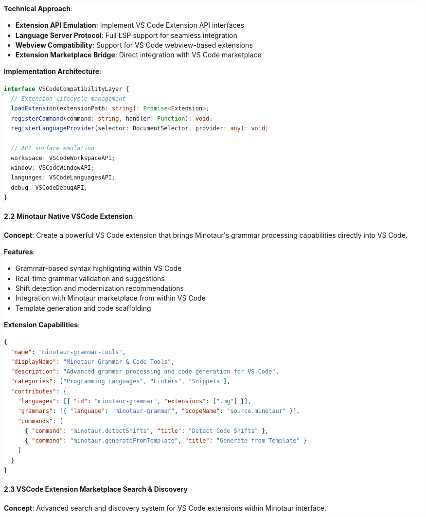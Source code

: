 **Technical Approach**:
- **Extension API Emulation**: Implement VS Code Extension API interfaces
- **Language Server Protocol**: Full LSP support for seamless integration
- **Webview Compatibility**: Support for VS Code webview-based extensions
- **Extension Marketplace Bridge**: Direct integration with VS Code marketplace

**Implementation Architecture**:
```typescript
interface VSCodeCompatibilityLayer {
  // Extension lifecycle management
  loadExtension(extensionPath: string): Promise<Extension>;
  registerCommand(command: string, handler: Function): void;
  registerLanguageProvider(selector: DocumentSelector, provider: any): void;
  
  // API surface emulation
  workspace: VSCodeWorkspaceAPI;
  window: VSCodeWindowAPI;
  languages: VSCodeLanguagesAPI;
  debug: VSCodeDebugAPI;
}
```

#### 2.2 Minotaur Native VSCode Extension
**Concept**: Create a powerful VS Code extension that brings Minotaur's grammar processing capabilities directly into VS Code.

**Features**:
- Grammar-based syntax highlighting within VS Code
- Real-time grammar validation and suggestions
- Shift detection and modernization recommendations
- Integration with Minotaur marketplace from within VS Code
- Template generation and code scaffolding

**Extension Capabilities**:
```json
{
  "name": "minotaur-grammar-tools",
  "displayName": "Minotaur Grammar & Code Tools",
  "description": "Advanced grammar processing and code generation for VS Code",
  "categories": ["Programming Languages", "Linters", "Snippets"],
  "contributes": {
    "languages": [{ "id": "minotaur-grammar", "extensions": [".mg"] }],
    "grammars": [{ "language": "minotaur-grammar", "scopeName": "source.minotaur" }],
    "commands": [
      { "command": "minotaur.detectShifts", "title": "Detect Code Shifts" },
      { "command": "minotaur.generateFromTemplate", "title": "Generate from Template" }
    ]
  }
}
```

#### 2.3 VSCode Extension Marketplace Search & Discovery
**Concept**: Advanced search and discovery system for VS Code extensions within Minotaur interface.

